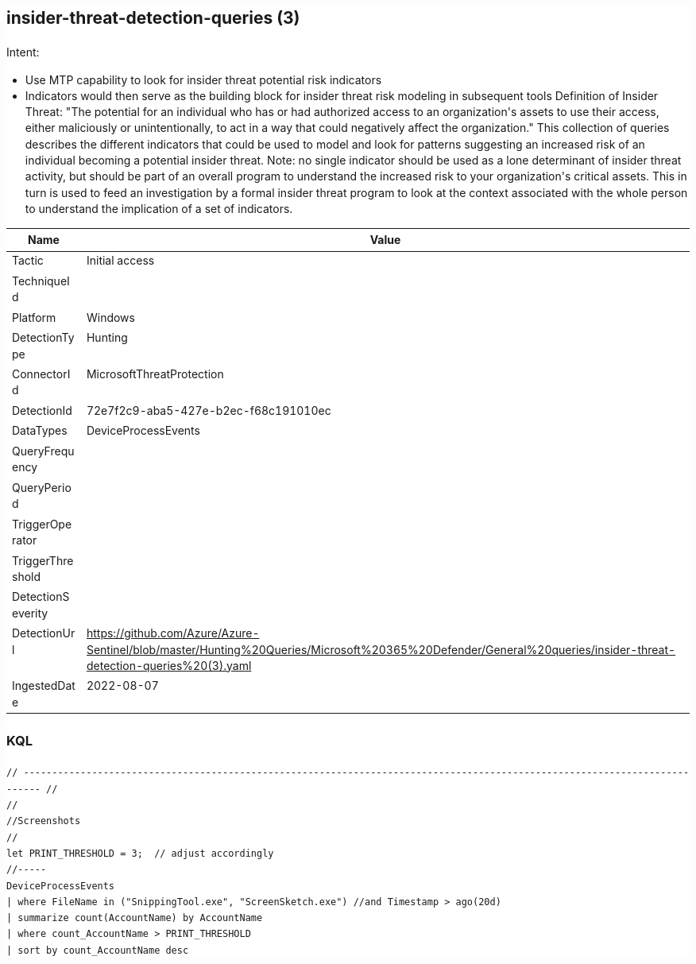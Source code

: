 ## insider-threat-detection-queries (3)

Intent:
- Use MTP capability to look for insider threat potential risk indicators
- Indicators would then serve as the building block for insider threat risk modeling in subsequent tools
Definition of Insider Threat:
"The potential for an individual who has or had authorized access to an organization's assets to use their access, either maliciously or unintentionally, to act in a way that could negatively affect the organization."
This collection of queries describes the different indicators that could be used to model and look for patterns suggesting an increased risk of an individual becoming a potential insider threat.
Note: no single indicator should be used as a lone determinant of insider threat activity, but should be part of an overall program to understand the increased risk to your organization's critical assets. This in turn is used to feed an investigation by a formal insider threat program to look at the context associated with the whole person to understand the implication of a set of indicators.

|Name | Value |
| --- | --- |
|Tactic | Initial access|
|TechniqueId | |
|Platform | Windows|
|DetectionType | Hunting |
|ConnectorId | MicrosoftThreatProtection |
|DetectionId | 72e7f2c9-aba5-427e-b2ec-f68c191010ec |
|DataTypes | DeviceProcessEvents |
|QueryFrequency |  |
|QueryPeriod |  |
|TriggerOperator |  |
|TriggerThreshold |  |
|DetectionSeverity |  |
|DetectionUrl | https://github.com/Azure/Azure-Sentinel/blob/master/Hunting%20Queries/Microsoft%20365%20Defender/General%20queries/insider-threat-detection-queries%20(3).yaml |
|IngestedDate | 2022-08-07 |

### KQL
```kql
// --------------------------------------------------------------------------------------------------------------------------- //
//
//Screenshots
//
let PRINT_THRESHOLD = 3;  // adjust accordingly
//-----
DeviceProcessEvents 
| where FileName in ("SnippingTool.exe", "ScreenSketch.exe") //and Timestamp > ago(20d)
| summarize count(AccountName) by AccountName
| where count_AccountName > PRINT_THRESHOLD
| sort by count_AccountName desc

```
